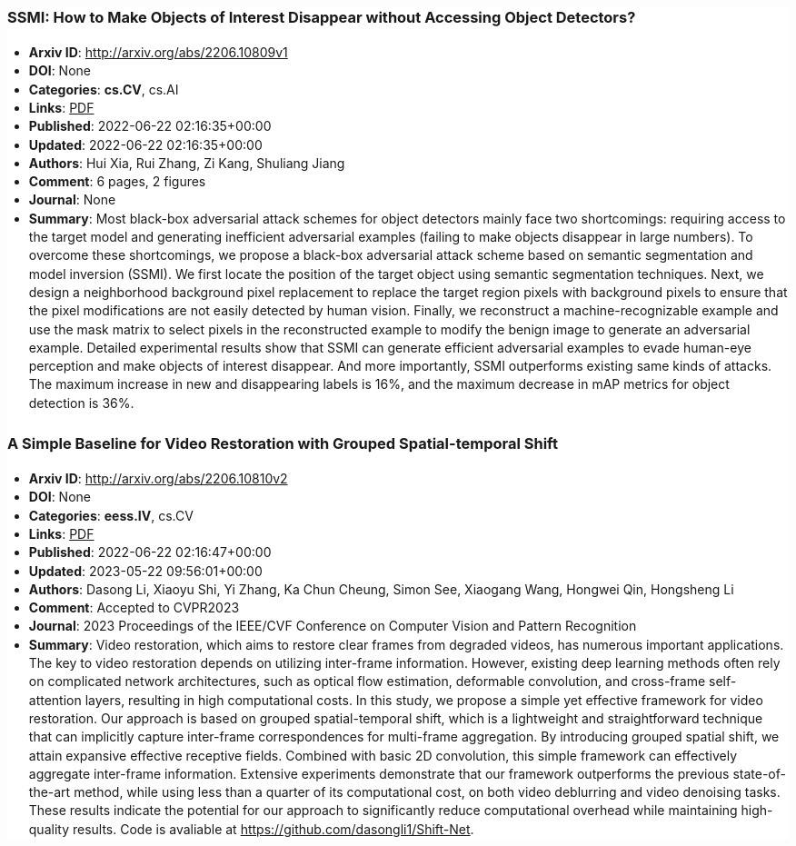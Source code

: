 

### SSMI: How to Make Objects of Interest Disappear without Accessing Object Detectors?
- **Arxiv ID**: http://arxiv.org/abs/2206.10809v1
- **DOI**: None
- **Categories**: **cs.CV**, cs.AI
- **Links**: [PDF](http://arxiv.org/pdf/2206.10809v1)
- **Published**: 2022-06-22 02:16:35+00:00
- **Updated**: 2022-06-22 02:16:35+00:00
- **Authors**: Hui Xia, Rui Zhang, Zi Kang, Shuliang Jiang
- **Comment**: 6 pages, 2 figures
- **Journal**: None
- **Summary**: Most black-box adversarial attack schemes for object detectors mainly face two shortcomings: requiring access to the target model and generating inefficient adversarial examples (failing to make objects disappear in large numbers). To overcome these shortcomings, we propose a black-box adversarial attack scheme based on semantic segmentation and model inversion (SSMI). We first locate the position of the target object using semantic segmentation techniques. Next, we design a neighborhood background pixel replacement to replace the target region pixels with background pixels to ensure that the pixel modifications are not easily detected by human vision. Finally, we reconstruct a machine-recognizable example and use the mask matrix to select pixels in the reconstructed example to modify the benign image to generate an adversarial example. Detailed experimental results show that SSMI can generate efficient adversarial examples to evade human-eye perception and make objects of interest disappear. And more importantly, SSMI outperforms existing same kinds of attacks. The maximum increase in new and disappearing labels is 16%, and the maximum decrease in mAP metrics for object detection is 36%.



### A Simple Baseline for Video Restoration with Grouped Spatial-temporal Shift
- **Arxiv ID**: http://arxiv.org/abs/2206.10810v2
- **DOI**: None
- **Categories**: **eess.IV**, cs.CV
- **Links**: [PDF](http://arxiv.org/pdf/2206.10810v2)
- **Published**: 2022-06-22 02:16:47+00:00
- **Updated**: 2023-05-22 09:56:01+00:00
- **Authors**: Dasong Li, Xiaoyu Shi, Yi Zhang, Ka Chun Cheung, Simon See, Xiaogang Wang, Hongwei Qin, Hongsheng Li
- **Comment**: Accepted to CVPR2023
- **Journal**: 2023 Proceedings of the IEEE/CVF Conference on Computer Vision and
  Pattern Recognition
- **Summary**: Video restoration, which aims to restore clear frames from degraded videos, has numerous important applications. The key to video restoration depends on utilizing inter-frame information. However, existing deep learning methods often rely on complicated network architectures, such as optical flow estimation, deformable convolution, and cross-frame self-attention layers, resulting in high computational costs. In this study, we propose a simple yet effective framework for video restoration. Our approach is based on grouped spatial-temporal shift, which is a lightweight and straightforward technique that can implicitly capture inter-frame correspondences for multi-frame aggregation. By introducing grouped spatial shift, we attain expansive effective receptive fields. Combined with basic 2D convolution, this simple framework can effectively aggregate inter-frame information. Extensive experiments demonstrate that our framework outperforms the previous state-of-the-art method, while using less than a quarter of its computational cost, on both video deblurring and video denoising tasks. These results indicate the potential for our approach to significantly reduce computational overhead while maintaining high-quality results. Code is avaliable at https://github.com/dasongli1/Shift-Net.
